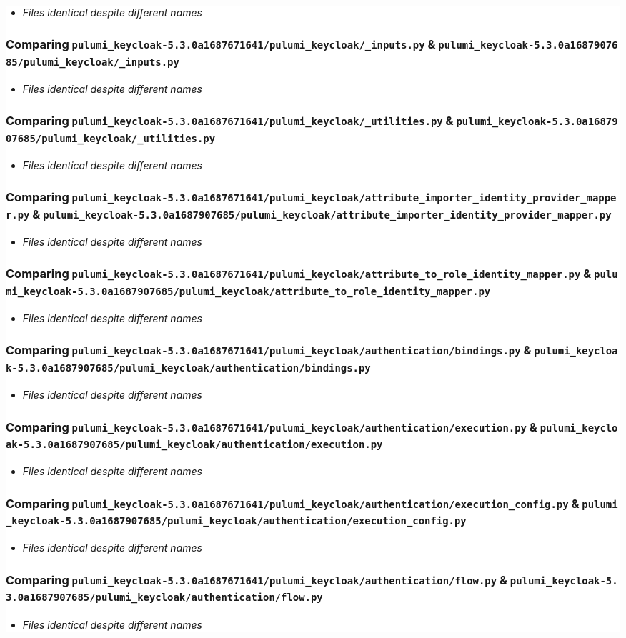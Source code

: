  * *Files identical despite different names*

### Comparing `pulumi_keycloak-5.3.0a1687671641/pulumi_keycloak/_inputs.py` & `pulumi_keycloak-5.3.0a1687907685/pulumi_keycloak/_inputs.py`

 * *Files identical despite different names*

### Comparing `pulumi_keycloak-5.3.0a1687671641/pulumi_keycloak/_utilities.py` & `pulumi_keycloak-5.3.0a1687907685/pulumi_keycloak/_utilities.py`

 * *Files identical despite different names*

### Comparing `pulumi_keycloak-5.3.0a1687671641/pulumi_keycloak/attribute_importer_identity_provider_mapper.py` & `pulumi_keycloak-5.3.0a1687907685/pulumi_keycloak/attribute_importer_identity_provider_mapper.py`

 * *Files identical despite different names*

### Comparing `pulumi_keycloak-5.3.0a1687671641/pulumi_keycloak/attribute_to_role_identity_mapper.py` & `pulumi_keycloak-5.3.0a1687907685/pulumi_keycloak/attribute_to_role_identity_mapper.py`

 * *Files identical despite different names*

### Comparing `pulumi_keycloak-5.3.0a1687671641/pulumi_keycloak/authentication/bindings.py` & `pulumi_keycloak-5.3.0a1687907685/pulumi_keycloak/authentication/bindings.py`

 * *Files identical despite different names*

### Comparing `pulumi_keycloak-5.3.0a1687671641/pulumi_keycloak/authentication/execution.py` & `pulumi_keycloak-5.3.0a1687907685/pulumi_keycloak/authentication/execution.py`

 * *Files identical despite different names*

### Comparing `pulumi_keycloak-5.3.0a1687671641/pulumi_keycloak/authentication/execution_config.py` & `pulumi_keycloak-5.3.0a1687907685/pulumi_keycloak/authentication/execution_config.py`

 * *Files identical despite different names*

### Comparing `pulumi_keycloak-5.3.0a1687671641/pulumi_keycloak/authentication/flow.py` & `pulumi_keycloak-5.3.0a1687907685/pulumi_keycloak/authentication/flow.py`

 * *Files identical despite different names*
